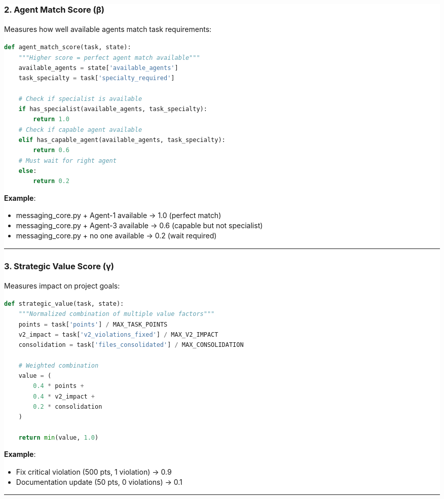 
### **2. Agent Match Score** (β)
Measures how well available agents match task requirements:

```python
def agent_match_score(task, state):
    """Higher score = perfect agent match available"""
    available_agents = state['available_agents']
    task_specialty = task['specialty_required']
    
    # Check if specialist is available
    if has_specialist(available_agents, task_specialty):
        return 1.0
    # Check if capable agent available
    elif has_capable_agent(available_agents, task_specialty):
        return 0.6
    # Must wait for right agent
    else:
        return 0.2
```

**Example**:
- messaging_core.py + Agent-1 available → 1.0 (perfect match)
- messaging_core.py + Agent-3 available → 0.6 (capable but not specialist)
- messaging_core.py + no one available → 0.2 (wait required)

---

### **3. Strategic Value Score** (γ)
Measures impact on project goals:

```python
def strategic_value(task, state):
    """Normalized combination of multiple value factors"""
    points = task['points'] / MAX_TASK_POINTS
    v2_impact = task['v2_violations_fixed'] / MAX_V2_IMPACT
    consolidation = task['files_consolidated'] / MAX_CONSOLIDATION
    
    # Weighted combination
    value = (
        0.4 * points +
        0.4 * v2_impact +
        0.2 * consolidation
    )
    
    return min(value, 1.0)
```

**Example**:
- Fix critical violation (500 pts, 1 violation) → 0.9
- Documentation update (50 pts, 0 violations) → 0.1

---
